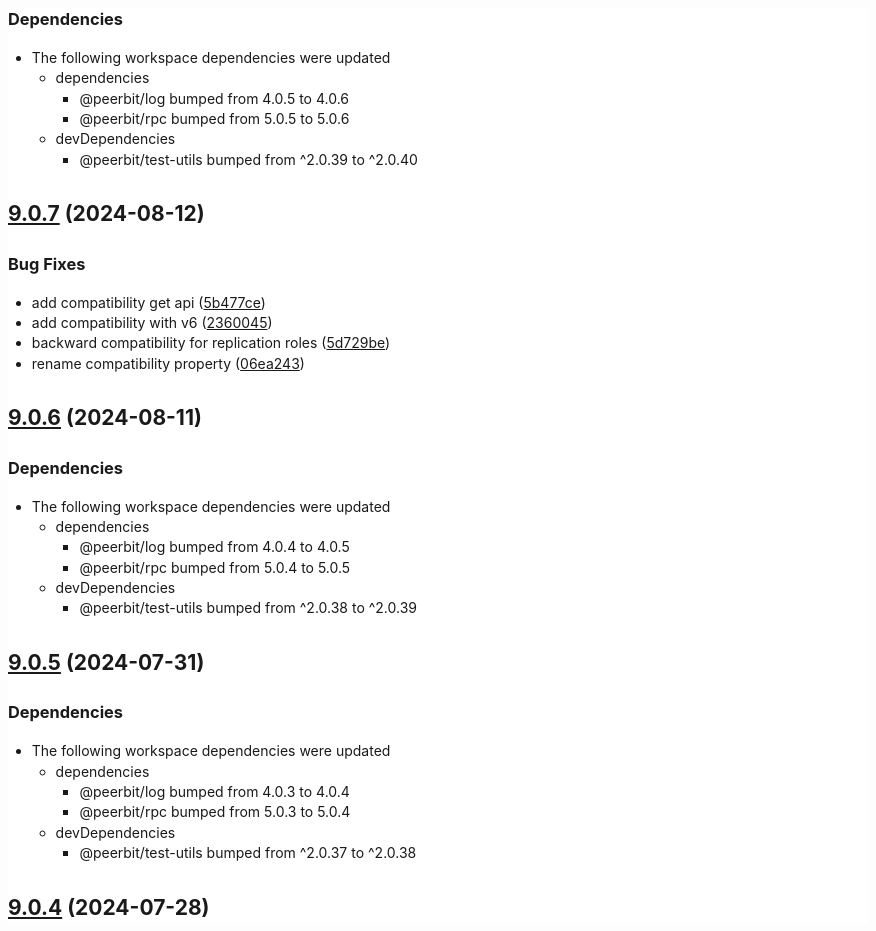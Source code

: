 
### Dependencies

* The following workspace dependencies were updated
  * dependencies
    * @peerbit/log bumped from 4.0.5 to 4.0.6
    * @peerbit/rpc bumped from 5.0.5 to 5.0.6
  * devDependencies
    * @peerbit/test-utils bumped from ^2.0.39 to ^2.0.40

## [9.0.7](https://github.com/dao-xyz/peerbit/compare/shared-log-v9.0.6...shared-log-v9.0.7) (2024-08-12)


### Bug Fixes

* add compatibility get api ([5b477ce](https://github.com/dao-xyz/peerbit/commit/5b477ceff7ab490c95bbf60063748ff2f61ed7bb))
* add compatibility with v6 ([2360045](https://github.com/dao-xyz/peerbit/commit/23600457e8765f173773dcffff9a8e2ca90b18e1))
* backward compatibility for replication roles ([5d729be](https://github.com/dao-xyz/peerbit/commit/5d729be81022e0a49699969aabe1287322033d79))
* rename compatibility property ([06ea243](https://github.com/dao-xyz/peerbit/commit/06ea243f0ca2acd5827b7118590105bee11d28cf))

## [9.0.6](https://github.com/dao-xyz/peerbit/compare/shared-log-v9.0.5...shared-log-v9.0.6) (2024-08-11)


### Dependencies

* The following workspace dependencies were updated
  * dependencies
    * @peerbit/log bumped from 4.0.4 to 4.0.5
    * @peerbit/rpc bumped from 5.0.4 to 5.0.5
  * devDependencies
    * @peerbit/test-utils bumped from ^2.0.38 to ^2.0.39

## [9.0.5](https://github.com/dao-xyz/peerbit/compare/shared-log-v9.0.4...shared-log-v9.0.5) (2024-07-31)


### Dependencies

* The following workspace dependencies were updated
  * dependencies
    * @peerbit/log bumped from 4.0.3 to 4.0.4
    * @peerbit/rpc bumped from 5.0.3 to 5.0.4
  * devDependencies
    * @peerbit/test-utils bumped from ^2.0.37 to ^2.0.38

## [9.0.4](https://github.com/dao-xyz/peerbit/compare/shared-log-v9.0.3...shared-log-v9.0.4) (2024-07-28)
